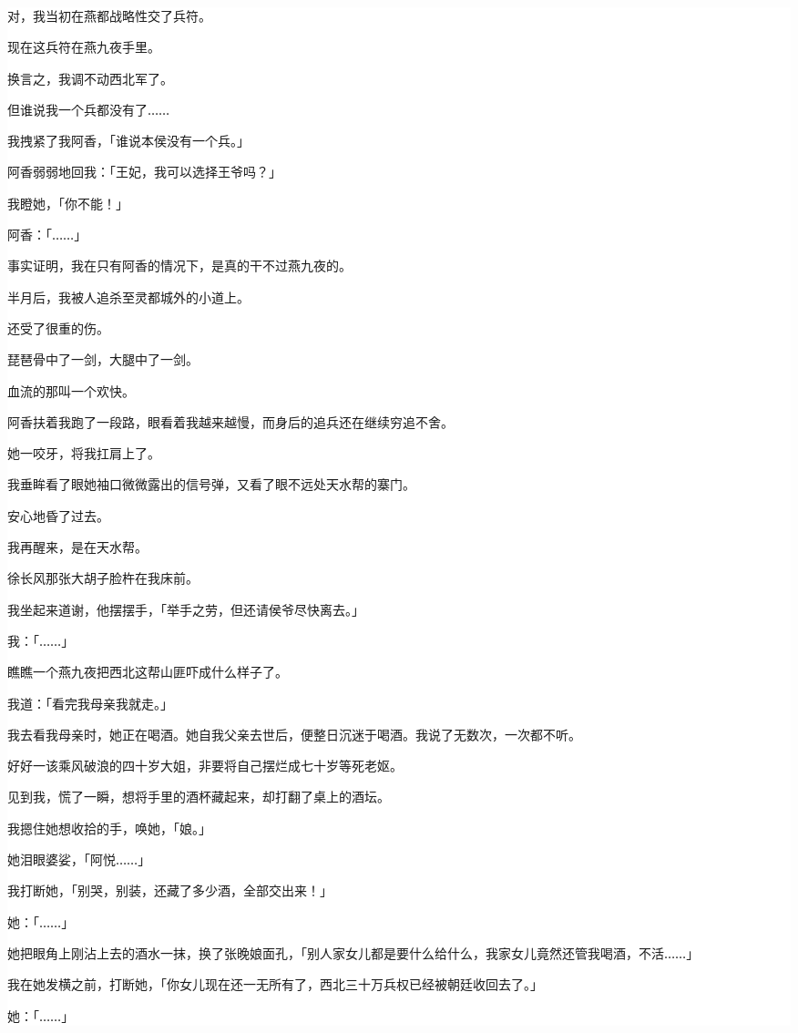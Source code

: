 对，我当初在燕都战略性交了兵符。

现在这兵符在燕九夜手里。

换言之，我调不动西北军了。

但谁说我一个兵都没有了……

我拽紧了我阿香，「谁说本侯没有一个兵。」

阿香弱弱地回我：「王妃，我可以选择王爷吗？」

我瞪她，「你不能！」

阿香：「……」

事实证明，我在只有阿香的情况下，是真的干不过燕九夜的。

半月后，我被人追杀至灵都城外的小道上。

还受了很重的伤。

琵琶骨中了一剑，大腿中了一剑。

血流的那叫一个欢快。

阿香扶着我跑了一段路，眼看着我越来越慢，而身后的追兵还在继续穷追不舍。

她一咬牙，将我扛肩上了。

我垂眸看了眼她袖口微微露出的信号弹，又看了眼不远处天水帮的寨门。

安心地昏了过去。

我再醒来，是在天水帮。

徐长风那张大胡子脸杵在我床前。

我坐起来道谢，他摆摆手，「举手之劳，但还请侯爷尽快离去。」

我：「……」

瞧瞧一个燕九夜把西北这帮山匪吓成什么样子了。

我道：「看完我母亲我就走。」

我去看我母亲时，她正在喝酒。她自我父亲去世后，便整日沉迷于喝酒。我说了无数次，一次都不听。

好好一该乘风破浪的四十岁大姐，非要将自己摆烂成七十岁等死老妪。

见到我，慌了一瞬，想将手里的酒杯藏起来，却打翻了桌上的酒坛。

我摁住她想收拾的手，唤她，「娘。」

她泪眼婆娑，「阿悦……」

我打断她，「别哭，别装，还藏了多少酒，全部交出来！」

她：「……」

她把眼角上刚沾上去的酒水一抹，换了张晚娘面孔，「别人家女儿都是要什么给什么，我家女儿竟然还管我喝酒，不活……」

我在她发横之前，打断她，「你女儿现在还一无所有了，西北三十万兵权已经被朝廷收回去了。」

她：「……」
